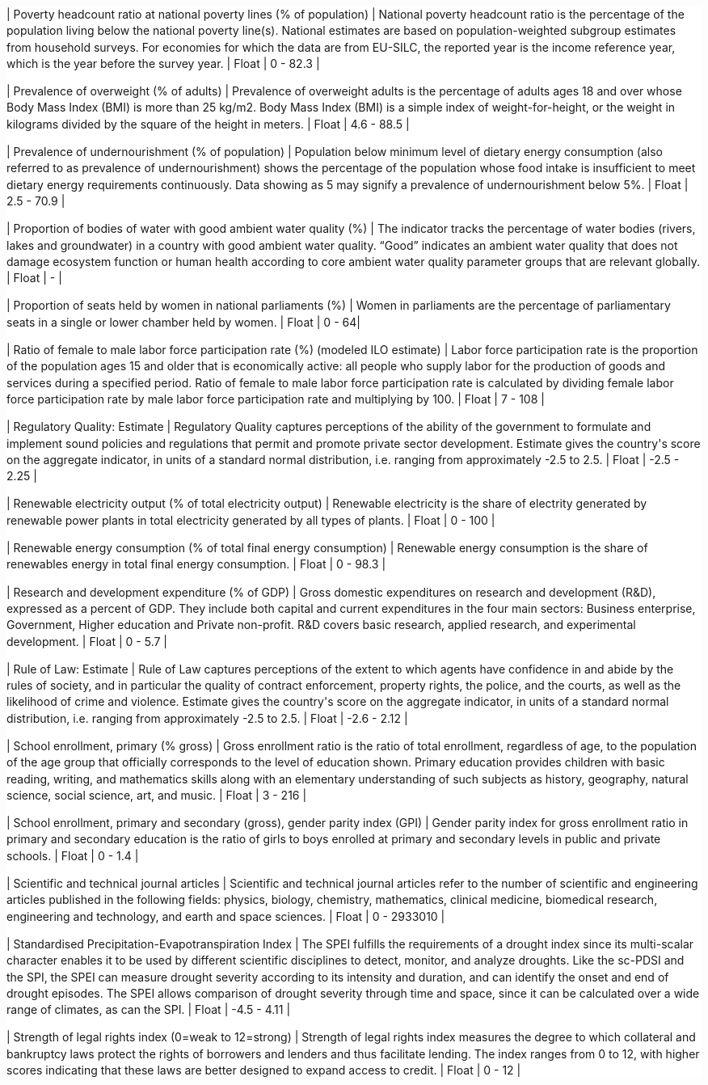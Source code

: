 | Poverty headcount ratio at national poverty lines (% of population) | National poverty headcount ratio is the percentage of the population living below the national poverty line(s). National estimates are based on population-weighted subgroup estimates from household surveys. For economies for which the data are from EU-SILC, the reported year is the income reference year, which is the year before the survey year. | Float | 0 - 82.3 |

| Prevalence of overweight (% of adults) | Prevalence of overweight adults is the percentage of adults ages 18 and over whose Body Mass Index (BMI) is more than 25 kg/m2. Body Mass Index (BMI) is a simple index of weight-for-height, or the weight in kilograms divided by the square of the height in meters. | Float | 4.6 - 88.5 |

| Prevalence of undernourishment (% of population) | Population below minimum level of dietary energy consumption (also referred to as prevalence of undernourishment) shows the percentage of the population whose food intake is insufficient to meet dietary energy requirements continuously. Data showing as 5 may signify a prevalence of undernourishment below 5%. | Float | 2.5 - 70.9 |

| Proportion of bodies of water with good ambient water quality (%) | The indicator tracks the percentage of water bodies (rivers, lakes and groundwater) in a country with good ambient water quality. “Good” indicates an ambient water quality that does not damage ecosystem function or human health according to core ambient water quality parameter groups that are relevant globally. | Float | - |

| Proportion of seats held by women in national parliaments (%)  | Women in parliaments are the percentage of parliamentary seats in a single or lower chamber held by women. | Float | 0 - 64|
 
| Ratio of female to male labor force participation rate (%) (modeled ILO estimate) | Labor force participation rate is the proportion of the population ages 15 and older that is economically active: all people who supply labor for the production of goods and services during a specified period. Ratio of female to male labor force participation rate is calculated by dividing female labor force participation rate by male labor force participation rate and multiplying by 100. | Float | 7 - 108 |

| Regulatory Quality: Estimate | Regulatory Quality captures perceptions of the ability of the government to formulate and implement sound policies and regulations that permit and promote private sector development. Estimate gives the country's score on the aggregate indicator, in units of a standard normal distribution, i.e. ranging from approximately -2.5 to 2.5. | Float | -2.5 - 2.25 |

| Renewable electricity output (% of total electricity output) | Renewable electricity is the share of electrity generated by renewable power plants in total electricity generated by all types of plants. | Float | 0 - 100 |

| Renewable energy consumption (% of total final energy consumption) | Renewable energy consumption is the share of renewables energy in total final energy consumption. | Float | 0 - 98.3 |

| Research and development expenditure (% of GDP) | Gross domestic expenditures on research and development (R&D), expressed as a percent of GDP. They include both capital and current expenditures in the four main sectors: Business enterprise, Government, Higher education and Private non-profit. R&D covers basic research, applied research, and experimental development. | Float | 0 - 5.7 |

| Rule of Law: Estimate | Rule of Law captures perceptions of the extent to which agents have confidence in and abide by the rules of society, and in particular the quality of contract enforcement, property rights, the police, and the courts, as well as the likelihood of crime and violence. Estimate gives the country's score on the aggregate indicator, in units of a standard normal distribution, i.e. ranging from approximately -2.5 to 2.5. | Float | -2.6 - 2.12 |

| School enrollment, primary (% gross) | Gross enrollment ratio is the ratio of total enrollment, regardless of age, to the population of the age group that officially corresponds to the level of education shown. Primary education provides children with basic reading, writing, and mathematics skills along with an elementary understanding of such subjects as history, geography, natural science, social science, art, and music. | Float | 3 - 216 |

| School enrollment, primary and secondary (gross), gender parity index (GPI) | Gender parity index for gross enrollment ratio in primary and secondary education is the ratio of girls to boys enrolled at primary and secondary levels in public and private schools. | Float | 0 - 1.4 |

| Scientific and technical journal articles | Scientific and technical journal articles refer to the number of scientific and engineering articles published in the following fields: physics, biology, chemistry, mathematics, clinical medicine, biomedical research, engineering and technology, and earth and space sciences. | Float | 0 - 2933010 |

| Standardised Precipitation-Evapotranspiration Index | The SPEI fulfills the requirements of a drought index since its multi-scalar character enables it to be used by different scientific disciplines to detect, monitor, and analyze droughts. Like the sc-PDSI and the SPI, the SPEI can measure drought severity according to its intensity and duration, and can identify the onset and end of drought episodes. The SPEI allows comparison of drought severity through time and space, since it can be calculated over a wide range of climates, as can the SPI. | Float | -4.5 - 4.11 |

| Strength of legal rights index (0=weak to 12=strong) | Strength of legal rights index measures the degree to which collateral and bankruptcy laws protect the rights of borrowers and lenders and thus facilitate lending. The index ranges from 0 to 12, with higher scores indicating that these laws are better designed to expand access to credit. | Float | 0 - 12 |  
